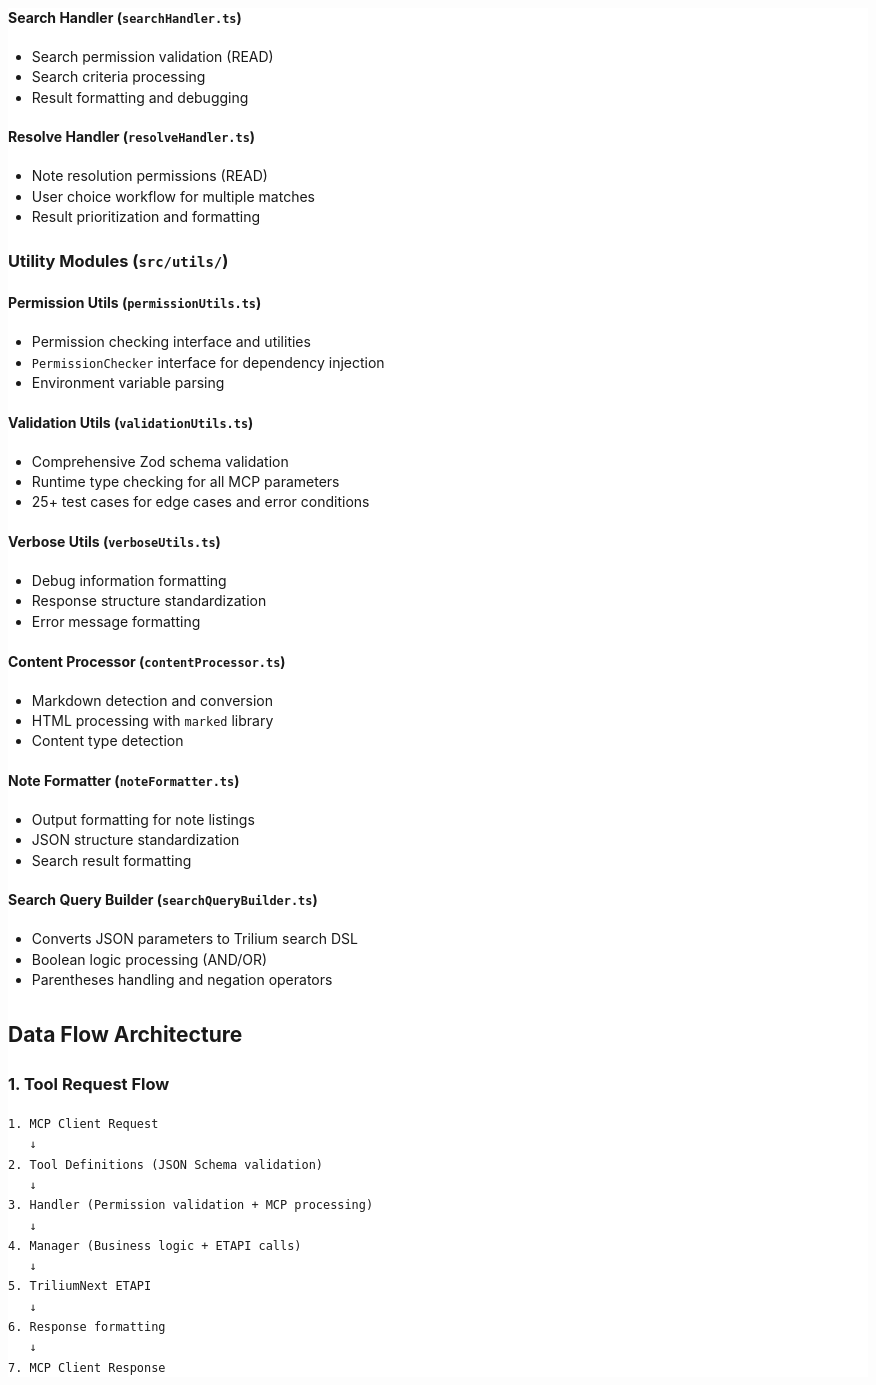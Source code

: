 #### Search Handler (`searchHandler.ts`)
- Search permission validation (READ)
- Search criteria processing
- Result formatting and debugging

#### Resolve Handler (`resolveHandler.ts`)
- Note resolution permissions (READ)
- User choice workflow for multiple matches
- Result prioritization and formatting

### Utility Modules (`src/utils/`)

#### Permission Utils (`permissionUtils.ts`)
- Permission checking interface and utilities
- `PermissionChecker` interface for dependency injection
- Environment variable parsing

#### Validation Utils (`validationUtils.ts`)
- Comprehensive Zod schema validation
- Runtime type checking for all MCP parameters
- 25+ test cases for edge cases and error conditions

#### Verbose Utils (`verboseUtils.ts`)
- Debug information formatting
- Response structure standardization
- Error message formatting

#### Content Processor (`contentProcessor.ts`)
- Markdown detection and conversion
- HTML processing with `marked` library
- Content type detection

#### Note Formatter (`noteFormatter.ts`)
- Output formatting for note listings
- JSON structure standardization
- Search result formatting

#### Search Query Builder (`searchQueryBuilder.ts`)
- Converts JSON parameters to Trilium search DSL
- Boolean logic processing (AND/OR)
- Parentheses handling and negation operators

## Data Flow Architecture

### 1. Tool Request Flow

```
1. MCP Client Request
   ↓
2. Tool Definitions (JSON Schema validation)
   ↓
3. Handler (Permission validation + MCP processing)
   ↓
4. Manager (Business logic + ETAPI calls)
   ↓
5. TriliumNext ETAPI
   ↓
6. Response formatting
   ↓
7. MCP Client Response
```

